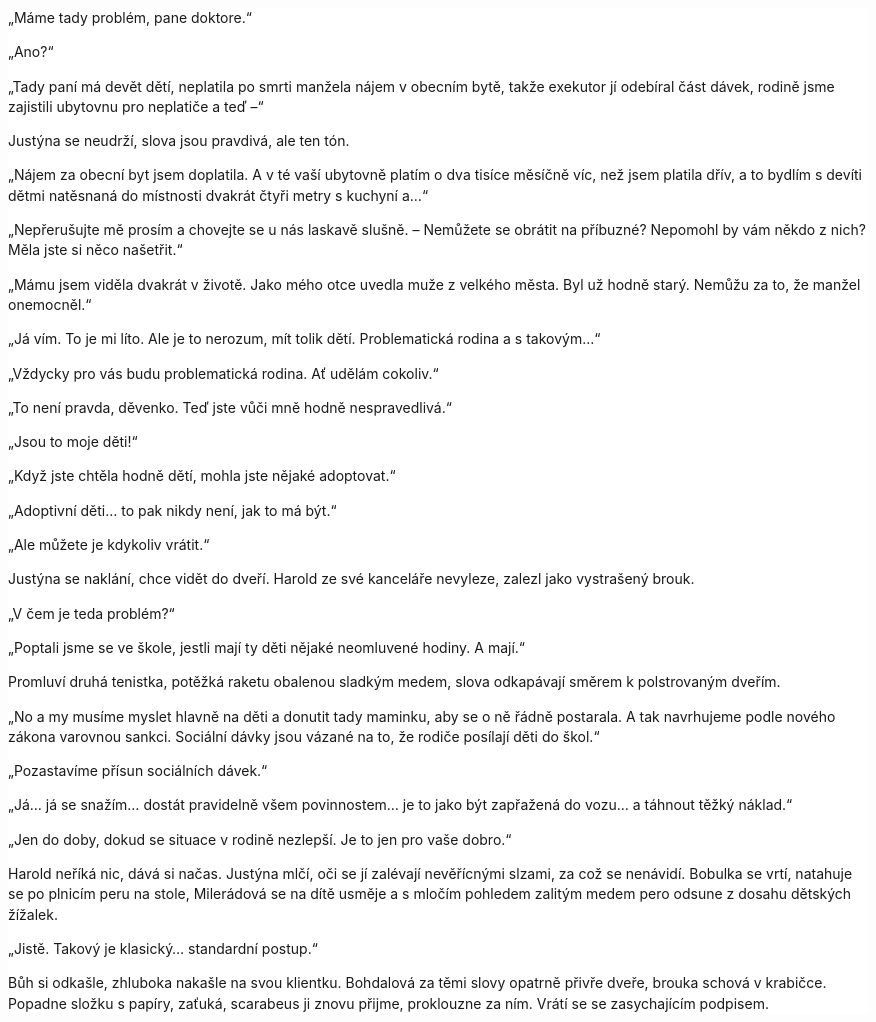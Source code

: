 „Máme tady problém, pane doktore.“

„Ano?“

„Tady paní má devět dětí, neplatila po smrti manžela nájem v obecním bytě, takže exekutor jí odebíral část dávek, rodině jsme zajistili ubytovnu pro neplatiče a teď –“

Justýna se neudrží, slova jsou pravdivá, ale ten tón.

„Nájem za obecní byt jsem doplatila. A v té vaší ubytovně platím o dva tisíce měsíčně víc, než jsem platila dřív, a to bydlím s devíti dětmi natěsnaná do místnosti dvakrát čtyři metry s kuchyní a…“

„Nepřerušujte mě prosím a chovejte se u nás laskavě slušně. – Nemůžete se obrátit na příbuzné? Nepomohl by vám někdo z nich? Měla jste si něco našetřit.“

„Mámu jsem viděla dvakrát v životě. Jako mého otce uvedla muže z velkého města. Byl už hodně starý. Nemůžu za to, že manžel onemocněl.“

„Já vím. To je mi líto. Ale je to nerozum, mít tolik dětí. Problematická rodina a s takovým…“

„Vždycky pro vás budu problematická rodina. Ať udělám cokoliv.“

„To není pravda, děvenko. Teď jste vůči mně hodně nespravedlivá.“

„Jsou to moje děti!“

„Když jste chtěla hodně dětí, mohla jste nějaké adoptovat.“

„Adoptivní děti… to pak nikdy není, jak to má být.“

„Ale můžete je kdykoliv vrátit.“

Justýna se naklání, chce vidět do dveří. Harold ze své kanceláře nevyleze, zalezl jako vystrašený brouk.

„V čem je teda problém?“

„Poptali jsme se ve škole, jestli mají ty děti nějaké neomluvené hodiny. A mají.“

Promluví druhá tenistka, potěžká raketu obalenou sladkým medem, slova odkapávají směrem k polstrovaným dveřím.

„No a my musíme myslet hlavně na děti a donutit tady maminku, aby se o ně řádně postarala. A tak navrhujeme podle nového zákona varovnou sankci. Sociální dávky jsou vázané na to, že rodiče posílají děti do škol.“

„Pozastavíme přísun sociálních dávek.“

„Já… já se snažím… dostát pravidelně všem povinnostem… je to jako být zapřažená do vozu… a táhnout těžký náklad.“

„Jen do doby, dokud se situace v rodině nezlepší. Je to jen pro vaše dobro.“

Harold neříká nic, dává si načas. Justýna mlčí, oči se jí zalévají nevěřícnými slzami, za což se nenávidí. Bobulka se vrtí, natahuje se po plnicím peru na stole, Milerádová se na dítě usměje a s mločím pohledem zalitým medem pero odsune z dosahu dětských žížalek.

„Jistě. Takový je klasický… standardní postup.“

Bůh si odkašle, zhluboka nakašle na svou klientku. Bohdalová za těmi slovy opatrně přivře dveře, brouka schová v krabičce. Popadne složku s papíry, zaťuká, scarabeus ji znovu přijme, proklouzne za ním. Vrátí se se zasychajícím podpisem.

